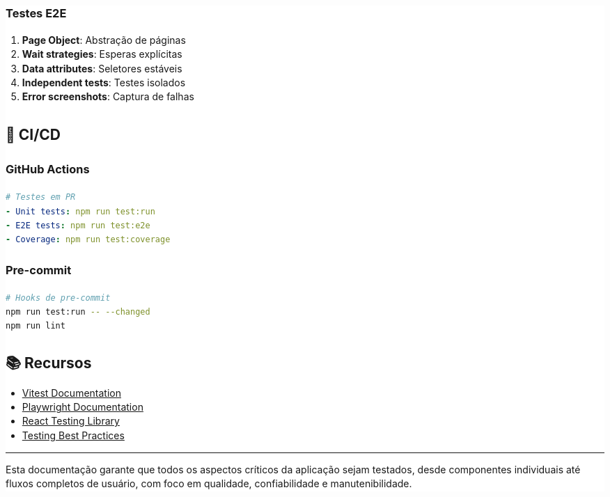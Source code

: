 ### Testes E2E
1. **Page Object**: Abstração de páginas
2. **Wait strategies**: Esperas explícitas
3. **Data attributes**: Seletores estáveis
4. **Independent tests**: Testes isolados
5. **Error screenshots**: Captura de falhas

## 🚀 CI/CD

### GitHub Actions
```yaml
# Testes em PR
- Unit tests: npm run test:run
- E2E tests: npm run test:e2e
- Coverage: npm run test:coverage
```

### Pre-commit
```bash
# Hooks de pre-commit
npm run test:run -- --changed
npm run lint
```

## 📚 Recursos

- [Vitest Documentation](https://vitest.dev/)
- [Playwright Documentation](https://playwright.dev/)
- [React Testing Library](https://testing-library.com/docs/react-testing-library/intro/)
- [Testing Best Practices](https://kentcdodds.com/blog/common-mistakes-with-react-testing-library)

---

Esta documentação garante que todos os aspectos críticos da aplicação sejam testados, desde componentes individuais até fluxos completos de usuário, com foco em qualidade, confiabilidade e manutenibilidade.
